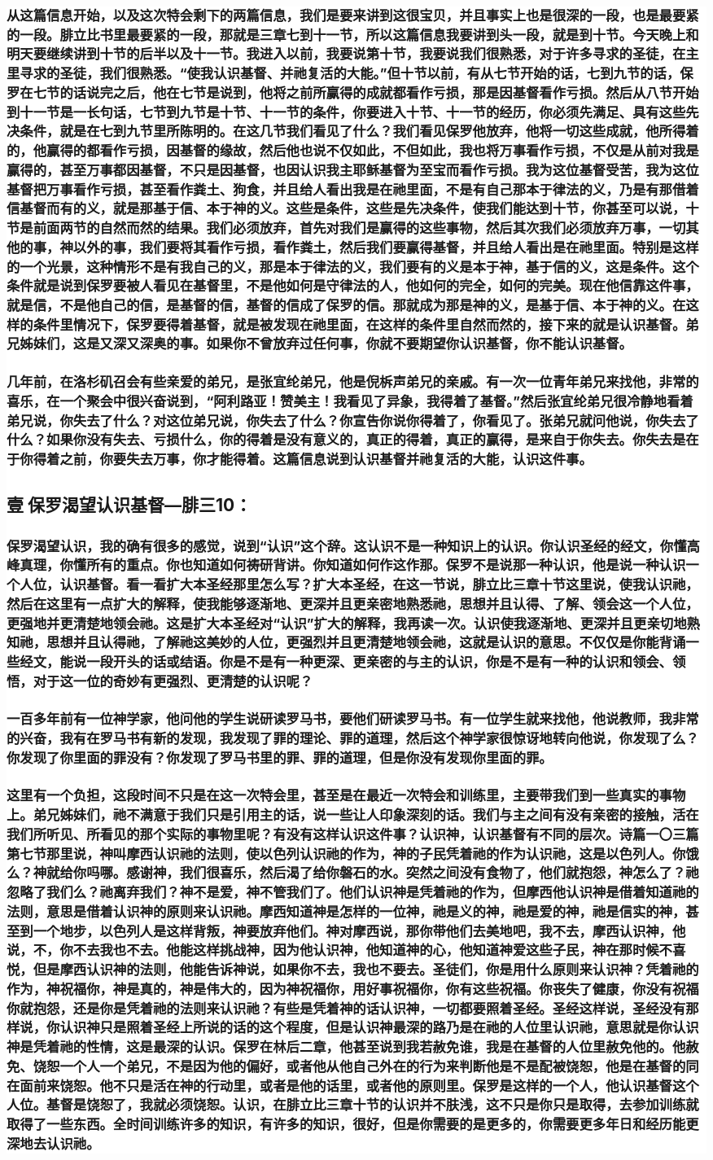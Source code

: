### 从这篇信息开始，以及这次特会剩下的两篇信息，我们是要来讲到这很宝贝，并且事实上也是很深的一段，也是最要紧的一段。腓立比书里最要紧的一段，那就是三章七到十一节，所以这篇信息我要讲到头一段，就是到十节。今天晚上和明天要继续讲到十节的后半以及十一节。我进入以前，我要说第十节，我要说我们很熟悉，对于许多寻求的圣徒，在主里寻求的圣徒，我们很熟悉。“使我认识基督、并祂复活的大能。”但十节以前，有从七节开始的话，七到九节的话，保罗在七节的话说完之后，他在七节是说到，他将之前所赢得的成就都看作亏损，那是因基督看作亏损。然后从八节开始到十一节是一长句话，七节到九节是十节、十一节的条件，你要进入十节、十一节的经历，你必须先满足、具有这些先决条件，就是在七到九节里所陈明的。在这几节我们看见了什么？我们看见保罗他放弃，他将一切这些成就，他所得着的，他赢得的都看作亏损，因基督的缘故，然后他也说不仅如此，不但如此，我也将万事看作亏损，不仅是从前对我是赢得的，甚至万事都因基督，不只是因基督，也因认识我主耶稣基督为至宝而看作亏损。我为这位基督受苦，我为这位基督把万事看作亏损，甚至看作粪土、狗食，并且给人看出我是在祂里面，不是有自己那本于律法的义，乃是有那借着信基督而有的义，就是那基于信、本于神的义。这些是条件，这些是先决条件，使我们能达到十节，你甚至可以说，十节是前面两节的自然而然的结果。我们必须放弃，首先对我们是赢得的这些事物，然后其次我们必须放弃万事，一切其他的事，神以外的事，我们要将其看作亏损，看作粪土，然后我们要赢得基督，并且给人看出是在祂里面。特别是这样的一个光景，这种情形不是有我自己的义，那是本于律法的义，我们要有的义是本于神，基于信的义，这是条件。这个条件就是说到保罗要被人看见在基督里，不是他如何是守律法的人，他如何的完全，如何的完美。现在他信靠这件事，就是信，不是他自己的信，是基督的信，基督的信成了保罗的信。那就成为那是神的义，是基于信、本于神的义。在这样的条件里情况下，保罗要得着基督，就是被发现在祂里面，在这样的条件里自然而然的，接下来的就是认识基督。弟兄姊妹们，这是又深又深奥的事。如果你不曾放弃过任何事，你就不要期望你认识基督，你不能认识基督。

### 几年前，在洛杉矶召会有些亲爱的弟兄，是张宜纶弟兄，他是倪柝声弟兄的亲戚。有一次一位青年弟兄来找他，非常的喜乐，在一个聚会中很兴奋说到，“阿利路亚！赞美主！我看见了异象，我得着了基督。”然后张宜纶弟兄很冷静地看着弟兄说，你失去了什么？对这位弟兄说，你失去了什么？你宣告你说你得着了，你看见了。张弟兄就问他说，你失去了什么？如果你没有失去、亏损什么，你的得着是没有意义的，真正的得着，真正的赢得，是来自于你失去。你失去是在于你得着之前，你要失去万事，你才能得着。这篇信息说到认识基督并祂复活的大能，认识这件事。

## 壹	保罗渴望认识基督—腓三10：

### 保罗渴望认识，我的确有很多的感觉，说到“认识”这个辞。这认识不是一种知识上的认识。你认识圣经的经文，你懂高峰真理，你懂所有的重点。你也知道如何祷研背讲。你知道如何作这作那。保罗不是说那一种认识，他是说一种认识一个人位，认识基督。看一看扩大本圣经那里怎么写？扩大本圣经，在这一节说，腓立比三章十节这里说，使我认识祂，然后在这里有一点扩大的解释，使我能够逐渐地、更深并且更亲密地熟悉祂，思想并且认得、了解、领会这一个人位，更强地并更清楚地领会祂。这是扩大本圣经对“认识”扩大的解释，我再读一次。认识使我逐渐地、更深并且更亲切地熟知祂，思想并且认得祂，了解祂这美妙的人位，更强烈并且更清楚地领会祂，这就是认识的意思。不仅仅是你能背诵一些经文，能说一段开头的话或结语。你是不是有一种更深、更亲密的与主的认识，你是不是有一种的认识和领会、领悟，对于这一位的奇妙有更强烈、更清楚的认识呢？

### 一百多年前有一位神学家，他问他的学生说研读罗马书，要他们研读罗马书。有一位学生就来找他，他说教师，我非常的兴奋，我有在罗马书有新的发现，我发现了罪的理论、罪的道理，然后这个神学家很惊讶地转向他说，你发现了么？你发现了你里面的罪没有？你发现了罗马书里的罪、罪的道理，但是你没有发现你里面的罪。

### 这里有一个负担，这段时间不只是在这一次特会里，甚至是在最近一次特会和训练里，主要带我们到一些真实的事物上。弟兄姊妹们，祂不满意于我们只是引用主的话，说一些让人印象深刻的话。我们与主之间有没有亲密的接触，活在我们所听见、所看见的那个实际的事物里呢？有没有这样认识这件事？认识神，认识基督有不同的层次。诗篇一〇三篇第七节那里说，神叫摩西认识祂的法则，使以色列认识祂的作为，神的子民凭着祂的作为认识祂，这是以色列人。你饿么？神就给你吗哪。感谢神，我们很喜乐，然后渴了给你磐石的水。突然之间没有食物了，他们就抱怨，神怎么了？祂忽略了我们么？祂离弃我们？神不是爱，神不管我们了。他们认识神是凭着祂的作为，但摩西他认识神是借着知道祂的法则，意思是借着认识神的原则来认识祂。摩西知道神是怎样的一位神，祂是义的神，祂是爱的神，祂是信实的神，甚至到一个地步，以色列人是这样背叛，神要放弃他们。神对摩西说，那你带他们去美地吧，我不去，摩西认识神，他说，不，你不去我也不去。他能这样挑战神，因为他认识神，他知道神的心，他知道神爱这些子民，神在那时候不喜悦，但是摩西认识神的法则，他能告诉神说，如果你不去，我也不要去。圣徒们，你是用什么原则来认识神？凭着祂的作为，神祝福你，神是真的，神是伟大的，因为神祝福你，用好事祝福你，你有这些祝福。你丧失了健康，你没有祝福你就抱怨，还是你是凭着祂的法则来认识祂？有些是凭着神的话认识神，一切都要照着圣经。圣经这样说，圣经没有那样说，你认识神只是照着圣经上所说的话的这个程度，但是认识神最深的路乃是在祂的人位里认识祂，意思就是你认识神是凭着祂的性情，这是最深的认识。保罗在林后二章，他甚至说到我若赦免谁，我是在基督的人位里赦免他的。他赦免、饶恕一个人一个弟兄，不是因为他的偏好，或者他从他自己外在的行为来判断他是不是配被饶恕，他是在基督的同在面前来饶恕。他不只是活在神的行动里，或者是他的话里，或者他的原则里。保罗是这样的一个人，他认识基督这个人位。基督是饶恕了，我就必须饶恕。认识，在腓立比三章十节的认识并不肤浅，这不只是你只是取得，去参加训练就取得了一些东西。全时间训练许多的知识，有许多的知识，很好，但是你需要的是更多的，你需要更多年日和经历能更深地去认识祂。
